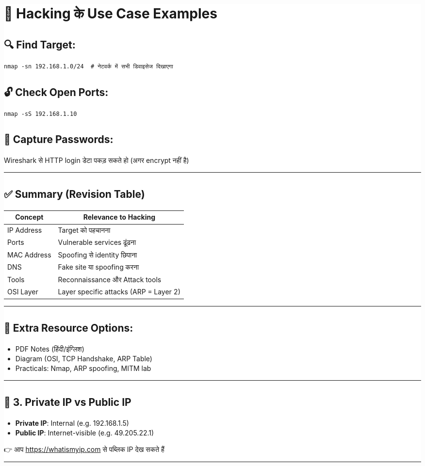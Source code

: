 

# 🎯 Hacking के Use Case Examples

## 🔍 Find Target:
```
nmap -sn 192.168.1.0/24  # नेटवर्क में सभी डिवाइसेज दिखाएगा
```

## 🔓 Check Open Ports:
```
nmap -sS 192.168.1.10
```

## 🛑 Capture Passwords:
Wireshark से HTTP login डेटा पकड़ सकते हो (अगर encrypt नहीं है)

---

## ✅ Summary (Revision Table)

| Concept       | Relevance to Hacking               |
|---------------|------------------------------------|
| IP Address    | Target को पहचानना                 |
| Ports         | Vulnerable services ढूंढना        |
| MAC Address   | Spoofing से identity छिपाना       |
| DNS           | Fake site या spoofing करना         |
| Tools         | Reconnaissance और Attack tools     |
| OSI Layer     | Layer specific attacks (ARP = Layer 2) |

---

## 📂 Extra Resource Options:
- PDF Notes (हिंदी/इंग्लिश)
- Diagram (OSI, TCP Handshake, ARP Table)
- Practicals: Nmap, ARP spoofing, MITM lab

---

## 🧠 3. Private IP vs Public IP

- **Private IP**: Internal (e.g. 192.168.1.5)
- **Public IP**: Internet-visible (e.g. 49.205.22.1)

👉 आप https://whatismyip.com से पब्लिक IP देख सकते हैं

---